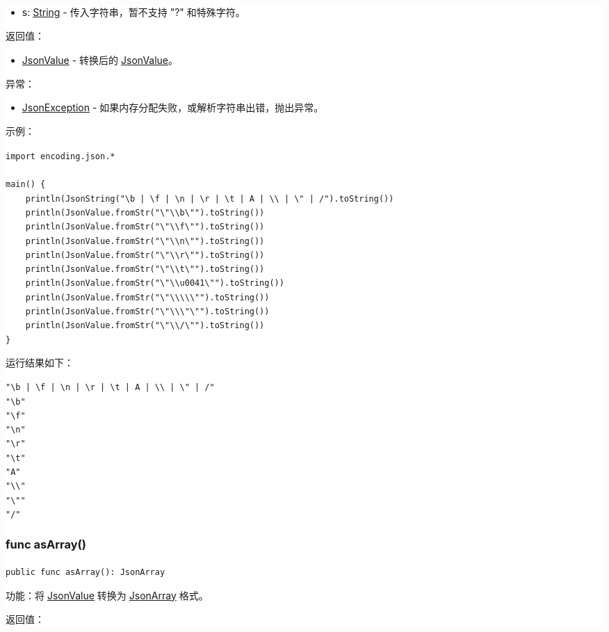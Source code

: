 - s: [String](../../../std/core/core_package_api/core_package_structs.md#struct-string) - 传入字符串，暂不支持 "?" 和特殊字符。

返回值：

- [JsonValue](encoding_json_package_classes.md#class-jsonvalue) - 转换后的 [JsonValue](encoding_json_package_classes.md#class-jsonvalue)。

异常：

- [JsonException](encoding_json_package_exceptions.md#class-jsonexception) - 如果内存分配失败，或解析字符串出错，抛出异常。

示例：

```cangjie
import encoding.json.*

main() {
    println(JsonString("\b | \f | \n | \r | \t | A | \\ | \" | /").toString())
    println(JsonValue.fromStr("\"\\b\"").toString())
    println(JsonValue.fromStr("\"\\f\"").toString())
    println(JsonValue.fromStr("\"\\n\"").toString())
    println(JsonValue.fromStr("\"\\r\"").toString())
    println(JsonValue.fromStr("\"\\t\"").toString())
    println(JsonValue.fromStr("\"\\u0041\"").toString())
    println(JsonValue.fromStr("\"\\\\\"").toString())
    println(JsonValue.fromStr("\"\\\"\"").toString())
    println(JsonValue.fromStr("\"\\/\"").toString())
}
```

运行结果如下：

```text
"\b | \f | \n | \r | \t | A | \\ | \" | /"
"\b"
"\f"
"\n"
"\r"
"\t"
"A"
"\\"
"\""
"/"
```

### func asArray()

```cangjie
public func asArray(): JsonArray
```

功能：将 [JsonValue](encoding_json_package_classes.md#class-jsonvalue) 转换为 [JsonArray](encoding_json_package_classes.md#class-jsonarray) 格式。

返回值：
